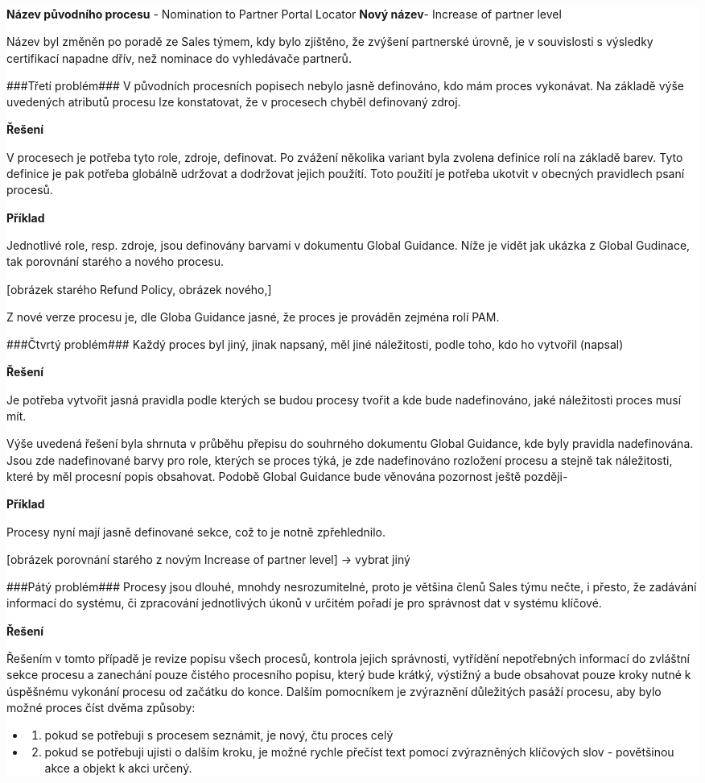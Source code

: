 **Název původního procesu** - Nomination to Partner Portal Locator
**Nový název**- Increase of partner level

Název byl změněn po poradě ze Sales týmem, kdy bylo zjištěno, že zvýšení partnerské úrovně, je v souvislosti s výsledky certifikací napadne dřív, než nominace do vyhledávače partnerů.

###Třetí problém###
V původních procesních popisech nebylo jasně definováno, kdo mám proces vykonávat.
Na základě výše uvedených atributů procesu lze konstatovat, že v procesech chyběl definovaný zdroj.

**Řešení**

V procesech je potřeba tyto role, zdroje, definovat. Po zvážení několika variant byla zvolena definice rolí na základě barev. Tyto definice je pak potřeba globálně udržovat a dodržovat jejich použítí. Toto použití je potřeba ukotvit v obecných pravidlech psaní procesů.

**Příklad**

Jednotlivé role, resp. zdroje, jsou definovány barvami v dokumentu Global Guidance. Níže je vidět jak ukázka z Global Gudinace, tak porovnání starého a nového procesu.

[obrázek starého Refund Policy, obrázek nového,]

Z nové verze procesu je, dle Globa Guidance jasné, že proces je prováděn zejména rolí PAM.

###Čtvrtý problém###
Každý proces byl jiný, jinak napsaný, měl jiné náležitosti, podle toho, kdo ho vytvořil (napsal)

**Řešení**

Je potřeba vytvořit jasná pravidla podle kterých se budou procesy tvořit a kde bude nadefinováno, jaké náležitosti proces musí mít.

Výše uvedená řešení byla shrnuta v průběhu přepisu do souhrného dokumentu Global Guidance, kde byly pravidla nadefinována. Jsou zde nadefinované barvy pro role, kterých se proces týká, je zde nadefinováno rozložení procesu a stejně tak náležitosti, které by měl procesní popis obsahovat.
Podobě Global Guidance bude věnována pozornost ještě později-

**Příklad**

Procesy nyní mají jasně definované sekce, což to je notně zpřehlednilo. 

[obrázek porovnání starého z novým Increase of partner level] -> vybrat jiný

###Pátý problém###
Procesy jsou dlouhé, mnohdy nesrozumitelné, proto je většina členů Sales týmu nečte, i přesto, že zadávání informací do systému, či zpracování jednotlivých úkonů v určitém pořadí je pro správnost dat v systému klíčové.

**Řešení**

Řešením v tomto případě je revize popisu všech procesů, kontrola jejich správnosti, vytřídění nepotřebných informací do zvláštní sekce procesu a zanechání pouze čistého procesního popisu, který bude krátký, výstižný a bude obsahovat pouze kroky nutné k úspěšnému vykonání procesu od začátku do konce.
Dalším pomocníkem je zvýraznění důležitých pasáží procesu, aby bylo možné proces číst dvěma způsoby:

- 1. pokud se potřebuji s procesem seznámit, je nový, čtu proces celý
- 2. pokud se potřebuji ujisti o dalším kroku, je možné rychle přečíst text pomocí zvýrazněných klíčových slov - povětšinou akce a objekt k akci určený.
